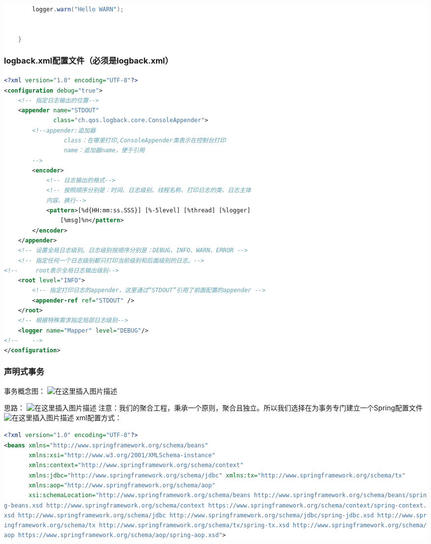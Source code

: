 ```java
        logger.warn("Hello WARN");


    }
```

### logback.xml配置文件（必须是logback.xml）

```xml
<?xml version="1.0" encoding="UTF-8"?>
<configuration debug="true">
    <!-- 指定日志输出的位置-->
    <appender name="STDOUT"
              class="ch.qos.logback.core.ConsoleAppender">
        <!--appender:追加器
                 class：在哪里打印,ConsoleAppender类表示在控制台打印
                 name：追加器name，便于引用
        -->
        <encoder>
            <!-- 日志输出的格式-->
            <!-- 按照顺序分别是：时间、日志级别、线程名称、打印日志的类、日志主体
            内容、换行-->
            <pattern>[%d{HH:mm:ss.SSS}] [%-5level] [%thread] [%logger]
                [%msg]%n</pattern>
        </encoder>
    </appender>
    <!-- 设置全局日志级别。日志级别按顺序分别是：DEBUG、INFO、WARN、ERROR -->
    <!-- 指定任何一个日志级别都只打印当前级别和后面级别的日志。-->
<!--     root表示全局日志输出级别-->
    <root level="INFO">
        <!-- 指定打印日志的appender，这里通过“STDOUT”引用了前面配置的appender -->
        <appender-ref ref="STDOUT" />
    </root>
    <!-- 根据特殊需求指定局部日志级别-->
    <logger name="Mapper" level="DEBUG"/>
<!--    -->
</configuration>
```
### 声明式事务

事务概念图：
![在这里插入图片描述](https://img-blog.csdnimg.cn/20200928210733310.png?x-oss-process=image/watermark,type_ZmFuZ3poZW5naGVpdGk,shadow_10,text_aHR0cHM6Ly9ibG9nLmNzZG4ubmV0L3dlaXhpbl80NTc4Nzk5OA==,size_16,color_FFFFFF,t_70#pic_center)

思路：
![在这里插入图片描述](https://img-blog.csdnimg.cn/20200928210758352.png?x-oss-process=image/watermark,type_ZmFuZ3poZW5naGVpdGk,shadow_10,text_aHR0cHM6Ly9ibG9nLmNzZG4ubmV0L3dlaXhpbl80NTc4Nzk5OA==,size_16,color_FFFFFF,t_70#pic_center)
注意：我们的聚合工程，秉承一个原则，聚合且独立。所以我们选择在为事务专门建立一个Spring配置文件
![在这里插入图片描述](https://img-blog.csdnimg.cn/20200928210925682.png?x-oss-process=image/watermark,type_ZmFuZ3poZW5naGVpdGk,shadow_10,text_aHR0cHM6Ly9ibG9nLmNzZG4ubmV0L3dlaXhpbl80NTc4Nzk5OA==,size_16,color_FFFFFF,t_70#pic_center)
xml配置方式：

```xml
<?xml version="1.0" encoding="UTF-8"?>
<beans xmlns="http://www.springframework.org/schema/beans"
       xmlns:xsi="http://www.w3.org/2001/XMLSchema-instance"
       xmlns:context="http://www.springframework.org/schema/context"
       xmlns:jdbc="http://www.springframework.org/schema/jdbc" xmlns:tx="http://www.springframework.org/schema/tx"
       xmlns:aop="http://www.springframework.org/schema/aop"
       xsi:schemaLocation="http://www.springframework.org/schema/beans http://www.springframework.org/schema/beans/spring-beans.xsd http://www.springframework.org/schema/context https://www.springframework.org/schema/context/spring-context.xsd http://www.springframework.org/schema/jdbc http://www.springframework.org/schema/jdbc/spring-jdbc.xsd http://www.springframework.org/schema/tx http://www.springframework.org/schema/tx/spring-tx.xsd http://www.springframework.org/schema/aop https://www.springframework.org/schema/aop/spring-aop.xsd">
```